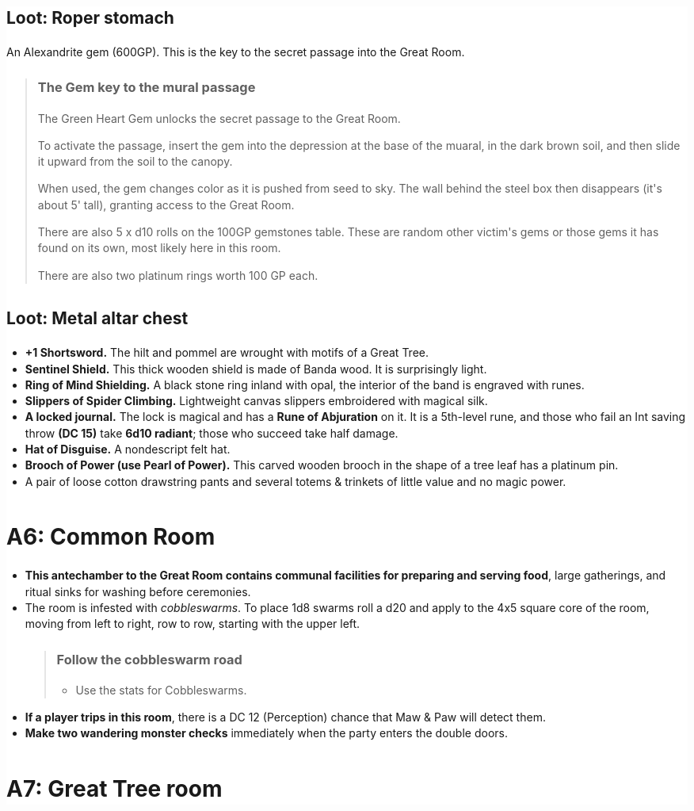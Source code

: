 ## Loot: Roper stomach

An Alexandrite gem (600GP). This is the key to the secret passage into the Great Room.

  > ### The Gem key to the mural passage
  > The Green Heart Gem unlocks the secret passage to the Great Room. 
  > 
  > To activate the passage, insert the gem into the depression at the base of the muaral, in the dark brown soil, and then slide it upward from the soil to the canopy.
  > 
  > When used, the gem changes color as it is pushed from seed to sky. The wall behind the steel box then disappears (it's about 5' tall), granting access to the Great Room.
  > 
  > There are also 5 x d10 rolls on the 100GP gemstones table. These are random other victim's gems or those gems it has found on its own, most likely here in this room.
  > 
  > There are also two platinum rings worth 100 GP each.

## Loot: Metal altar chest

* **+1 Shortsword.** The hilt and pommel are wrought with motifs of a Great Tree.
* **Sentinel Shield.** This thick wooden shield is made of Banda wood. It is surprisingly light.
* **Ring of Mind Shielding.** A black stone ring inland with opal, the interior of the band is engraved with runes.
* **Slippers of Spider Climbing.** Lightweight canvas slippers embroidered with magical silk.
* **A locked journal.** The lock is magical and has a **Rune of Abjuration** on it. It is a 5th-level rune, and those who fail an Int saving throw **(DC 15)** take **6d10 radiant**; those who succeed take half damage.
* **Hat of Disguise.** A nondescript felt hat.
* **Brooch of Power (use Pearl of Power).** This carved wooden brooch in the shape of a tree leaf has a platinum pin.
* A pair of loose cotton drawstring pants and several totems & trinkets of little value and no magic power.

# A6: Common Room

* **This antechamber to the Great Room contains communal facilities for preparing and serving food**, large gatherings, and ritual sinks for washing before ceremonies.
* The room is infested with *cobbleswarms*. To place 1d8 swarms roll a d20 and apply to the 4x5 square core of the room, moving from left to right, row to row, starting with the upper left.
    > ### Follow the cobbleswarm road
    > * Use the stats for Cobbleswarms. 
    > 
* **If a player trips in this room**, there is a DC 12 (Perception) chance that Maw & Paw will detect them.
* **Make two wandering monster checks** immediately when the party enters the double doors.

# A7: Great Tree room
